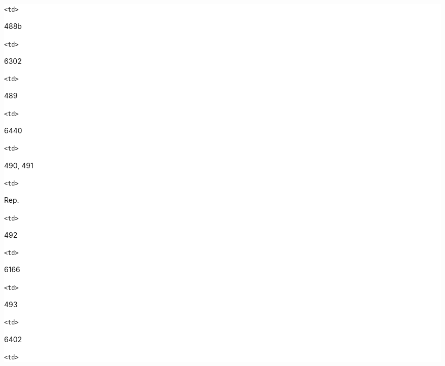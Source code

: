   </tr>

  <tr>

    <td> 

488b  </td>

    <td> 

6302  </td>

  </tr>

  <tr>

    <td> 

489  </td>

    <td> 

6440  </td>

  </tr>

  <tr>

    <td> 

490, 491  </td>

    <td> 

Rep.  </td>

  </tr>

  <tr>

    <td> 

492  </td>

    <td> 

6166  </td>

  </tr>

  <tr>

    <td> 

493  </td>

    <td> 

6402  </td>

  </tr>

  <tr>

    <td> 
